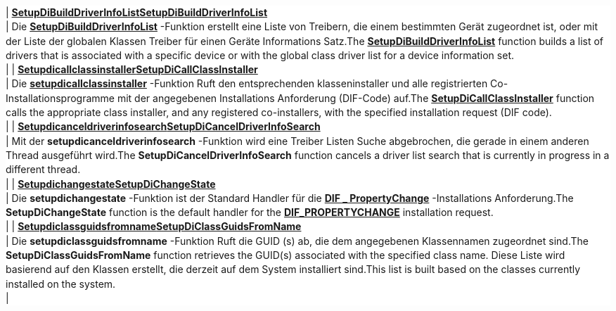 | [<span data-ttu-id="baf95-114">**SetupDiBuildDriverInfoList**</span><span class="sxs-lookup"><span data-stu-id="baf95-114">**SetupDiBuildDriverInfoList**</span></span>](/windows/desktop/api/Setupapi/nf-setupapi-setupdibuilddriverinfolist)<br/>                       | <span data-ttu-id="baf95-115">Die [**SetupDiBuildDriverInfoList**](/windows/desktop/api/Setupapi/nf-setupapi-setupdibuilddriverinfolist) -Funktion erstellt eine Liste von Treibern, die einem bestimmten Gerät zugeordnet ist, oder mit der Liste der globalen Klassen Treiber für einen Geräte Informations Satz.</span><span class="sxs-lookup"><span data-stu-id="baf95-115">The [**SetupDiBuildDriverInfoList**](/windows/desktop/api/Setupapi/nf-setupapi-setupdibuilddriverinfolist) function builds a list of drivers that is associated with a specific device or with the global class driver list for a device information set.</span></span> <br/>                                                                                                                                                                                                |
| [<span data-ttu-id="baf95-116">**Setupdicallclassinstaller**</span><span class="sxs-lookup"><span data-stu-id="baf95-116">**SetupDiCallClassInstaller**</span></span>](/windows/desktop/api/Setupapi/nf-setupapi-setupdicallclassinstaller)<br/>                         | <span data-ttu-id="baf95-117">Die [**setupdicallclassinstaller**](/windows/desktop/api/Setupapi/nf-setupapi-setupdicallclassinstaller) -Funktion Ruft den entsprechenden klasseninstaller und alle registrierten Co-Installationsprogramme mit der angegebenen Installations Anforderung (DIF-Code) auf.</span><span class="sxs-lookup"><span data-stu-id="baf95-117">The [**SetupDiCallClassInstaller**](/windows/desktop/api/Setupapi/nf-setupapi-setupdicallclassinstaller) function calls the appropriate class installer, and any registered co-installers, with the specified installation request (DIF code).</span></span><br/>                                                                                                                                                                                                            |
| [<span data-ttu-id="baf95-118">**Setupdicanceldriverinfosearch**</span><span class="sxs-lookup"><span data-stu-id="baf95-118">**SetupDiCancelDriverInfoSearch**</span></span>](/windows/desktop/api/Setupapi/nf-setupapi-setupdicanceldriverinfosearch)<br/>                 | <span data-ttu-id="baf95-119">Mit der **setupdicanceldriverinfosearch** -Funktion wird eine Treiber Listen Suche abgebrochen, die gerade in einem anderen Thread ausgeführt wird.</span><span class="sxs-lookup"><span data-stu-id="baf95-119">The **SetupDiCancelDriverInfoSearch** function cancels a driver list search that is currently in progress in a different thread.</span></span> <br/>                                                                                                                                                                                                                                                                                   |
| [<span data-ttu-id="baf95-120">**Setupdichangestate**</span><span class="sxs-lookup"><span data-stu-id="baf95-120">**SetupDiChangeState**</span></span>](/windows/desktop/api/Setupapi/nf-setupapi-setupdichangestate)<br/>                                       | <span data-ttu-id="baf95-121">Die **setupdichangestate** -Funktion ist der Standard Handler für die [**DIF \_ PropertyChange**](/windows-hardware/drivers/install/dif-propertychange) -Installations Anforderung.</span><span class="sxs-lookup"><span data-stu-id="baf95-121">The **SetupDiChangeState** function is the default handler for the [**DIF\_PROPERTYCHANGE**](/windows-hardware/drivers/install/dif-propertychange) installation request.</span></span> <br/>                                                                                                                                                                                                                                                                     |
| [<span data-ttu-id="baf95-122">**Setupdiclassguidsfromname**</span><span class="sxs-lookup"><span data-stu-id="baf95-122">**SetupDiClassGuidsFromName**</span></span>](/windows/desktop/api/Setupapi/nf-setupapi-setupdiclassguidsfromnamea)<br/>                         | <span data-ttu-id="baf95-123">Die **setupdiclassguidsfromname** -Funktion Ruft die GUID (s) ab, die dem angegebenen Klassennamen zugeordnet sind.</span><span class="sxs-lookup"><span data-stu-id="baf95-123">The **SetupDiClassGuidsFromName** function retrieves the GUID(s) associated with the specified class name.</span></span> <span data-ttu-id="baf95-124">Diese Liste wird basierend auf den Klassen erstellt, die derzeit auf dem System installiert sind.</span><span class="sxs-lookup"><span data-stu-id="baf95-124">This list is built based on the classes currently installed on the system.</span></span><br/>                                                                                                                                                                                                                               |